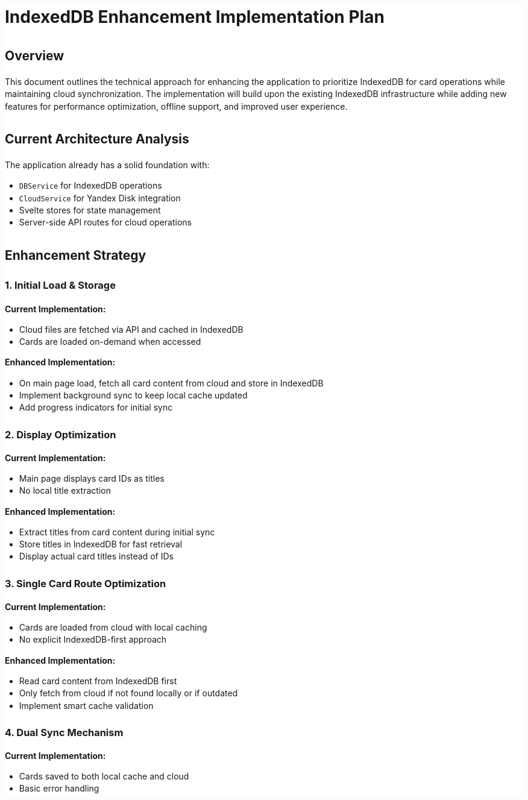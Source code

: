 # IndexedDB Enhancement Implementation Plan

## Overview
This document outlines the technical approach for enhancing the application to prioritize IndexedDB for card operations while maintaining cloud synchronization. The implementation will build upon the existing IndexedDB infrastructure while adding new features for performance optimization, offline support, and improved user experience.

## Current Architecture Analysis
The application already has a solid foundation with:
- `DBService` for IndexedDB operations
- `CloudService` for Yandex Disk integration
- Svelte stores for state management
- Server-side API routes for cloud operations

## Enhancement Strategy

### 1. Initial Load & Storage
**Current Implementation:**
- Cloud files are fetched via API and cached in IndexedDB
- Cards are loaded on-demand when accessed

**Enhanced Implementation:**
- On main page load, fetch all card content from cloud and store in IndexedDB
- Implement background sync to keep local cache updated
- Add progress indicators for initial sync

### 2. Display Optimization
**Current Implementation:**
- Main page displays card IDs as titles
- No local title extraction

**Enhanced Implementation:**
- Extract titles from card content during initial sync
- Store titles in IndexedDB for fast retrieval
- Display actual card titles instead of IDs

### 3. Single Card Route Optimization
**Current Implementation:**
- Cards are loaded from cloud with local caching
- No explicit IndexedDB-first approach

**Enhanced Implementation:**
- Read card content from IndexedDB first
- Only fetch from cloud if not found locally or if outdated
- Implement smart cache validation

### 4. Dual Sync Mechanism
**Current Implementation:**
- Cards saved to both local cache and cloud
- Basic error handling
